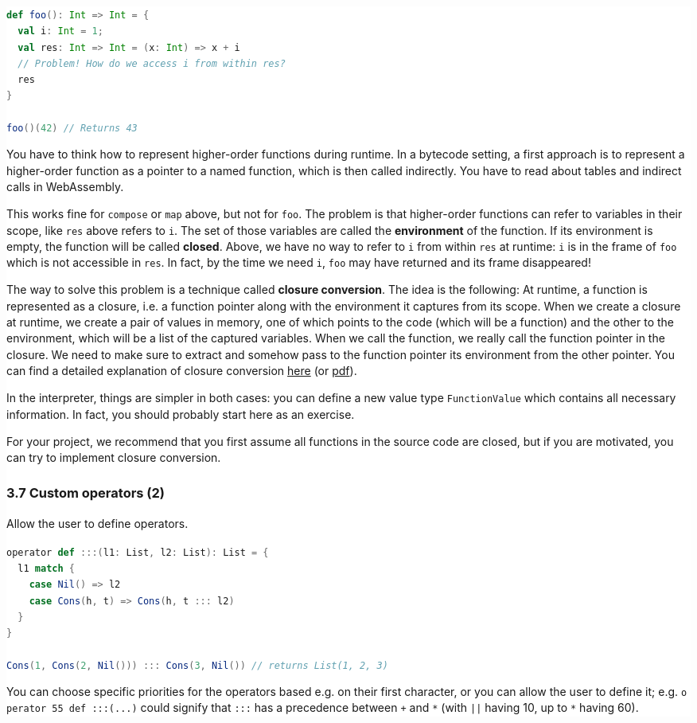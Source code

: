 ```scala
def foo(): Int => Int = {
  val i: Int = 1;
  val res: Int => Int = (x: Int) => x + i
  // Problem! How do we access i from within res?
  res
}

foo()(42) // Returns 43
```

You have to think how to represent higher-order functions during runtime. In a bytecode setting, a first approach is to represent a higher-order function as a pointer to a named function, which is then called indirectly. You have to read about tables and indirect calls in WebAssembly.

This works fine for `compose` or `map` above, but not for `foo`. The problem is that higher-order functions can refer to variables in their scope, like `res` above refers to `i`. The set of those variables are called the **environment** of the function. If its environment is empty, the function will be called **closed**. Above, we have no way to refer to `i` from within `res` at runtime: `i` is in the frame of `foo` which is not accessible in `res`. In fact, by the time we need `i`, `foo` may have returned and its frame disappeared!

The way to solve this problem is a technique called **closure conversion**. The idea is the following: At runtime, a function is represented as a closure, i.e. a function pointer along with the environment it captures from its scope. When we create a closure at runtime, we create a pair of values in memory, one of which points to the code (which will be a function) and the other to the environment, which will be a list of the captured variables. When we call the function, we really call the function pointer in the closure. We need to make sure to extract and somehow pass to the function pointer its environment from the other pointer. You can find a detailed explanation of closure conversion [here](https://cs420.epfl.ch/archive/20/c/05_cc.html) (or [pdf](https://cs420.epfl.ch/archive/20/s/acc20_05_cc.pdf)).

In the interpreter, things are simpler in both cases: you can define a new value type `FunctionValue` which contains all necessary information. In fact, you should probably start here as an exercise.

For your project, we recommend that you first assume all functions in the source code are closed, but if you are motivated, you can try to implement closure conversion.

### 3.7 Custom operators (2)

Allow the user to define operators.

```scala
operator def :::(l1: List, l2: List): List = {
  l1 match {
    case Nil() => l2
    case Cons(h, t) => Cons(h, t ::: l2)
  }
}

Cons(1, Cons(2, Nil())) ::: Cons(3, Nil()) // returns List(1, 2, 3)
```

You can choose specific priorities for the operators based e.g. on their first character, or you can allow the user to define it; e.g. `operator 55 def :::(...)` could signify that `:::` has a precedence between `+` and `*` (with `||` having 10, up to `*` having 60).
